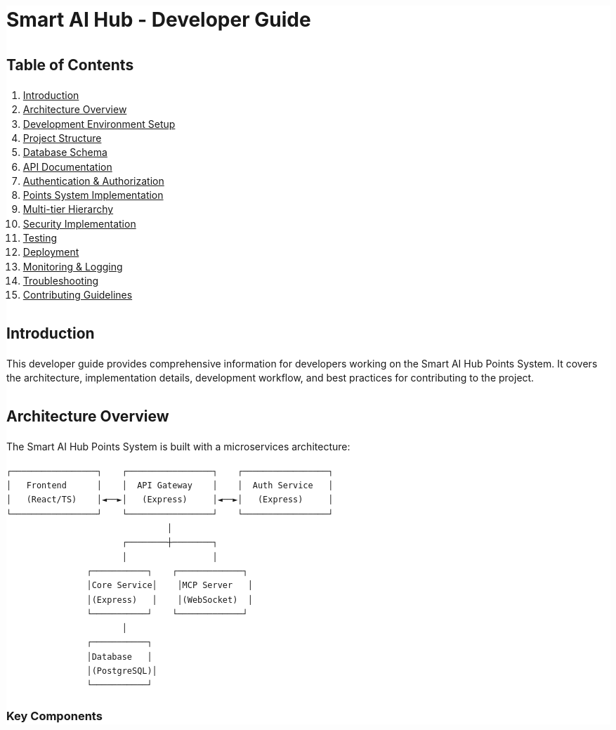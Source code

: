 
# Smart AI Hub - Developer Guide

## Table of Contents

1. [Introduction](#introduction)
2. [Architecture Overview](#architecture-overview)
3. [Development Environment Setup](#development-environment-setup)
4. [Project Structure](#project-structure)
5. [Database Schema](#database-schema)
6. [API Documentation](#api-documentation)
7. [Authentication & Authorization](#authentication--authorization)
8. [Points System Implementation](#points-system-implementation)
9. [Multi-tier Hierarchy](#multi-tier-hierarchy)
10. [Security Implementation](#security-implementation)
11. [Testing](#testing)
12. [Deployment](#deployment)
13. [Monitoring & Logging](#monitoring--logging)
14. [Troubleshooting](#troubleshooting)
15. [Contributing Guidelines](#contributing-guidelines)

## Introduction

This developer guide provides comprehensive information for developers working on the Smart AI Hub Points System. It covers the architecture, implementation details, development workflow, and best practices for contributing to the project.

## Architecture Overview

The Smart AI Hub Points System is built with a microservices architecture:

```
┌─────────────────┐    ┌─────────────────┐    ┌─────────────────┐
│   Frontend      │    │  API Gateway    │    │  Auth Service   │
│   (React/TS)    │◄──►│   (Express)     │◄──►│   (Express)     │
└─────────────────┘    └─────────────────┘    └─────────────────┘
                                │
                       ┌────────┼────────┐
                       │                 │
                ┌───────────┐    ┌─────────────┐
                │Core Service│    │MCP Server   │
                │(Express)   │    │(WebSocket)  │
                └───────────┘    └─────────────┘
                       │
                ┌───────────┐
                │Database   │
                │(PostgreSQL)│
                └───────────┘
```

### Key Components
